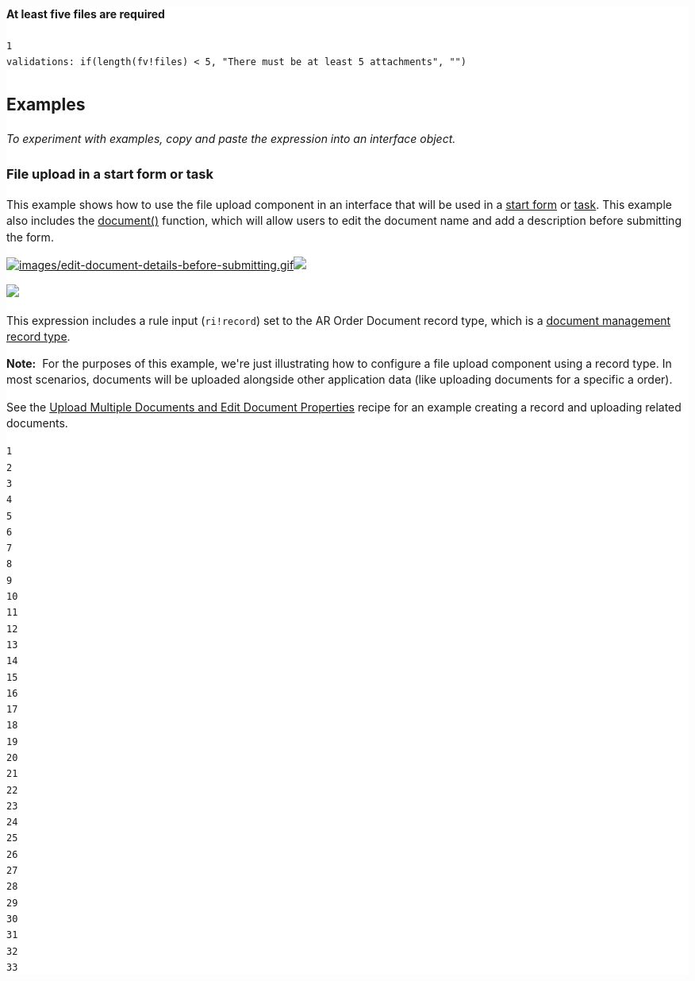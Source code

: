 #### At least five files are required

```
1
validations: if(length(fv!files) < 5, "There must be at least 5 attachments", "")
```

## Examples

_To experiment with examples, copy and paste the expression into an interface object._

### File upload in a start form or task

This example shows how to use the file upload component in an interface that will be used in a [start form](process-model-object.html#process-start-form-tab) or [task](Tasks.html). This example also includes the [document()](fnc_scripting_document.html) function, which will allow users to edit the document name and add a description before submitting the form.

[![images/edit-document-details-before-submitting.gif](images/edit-document-details-before-submitting.gif)![](/suite/help/25.3/images/rn/zoom_magnify_center.png)](#img62)

[![](images/edit-document-details-before-submitting.gif)](#_)

This expression includes a rule input (`ri!record`) set to the AR Order Document record type, which is a [document management record type](manage-docs-with-records.html).

**Note:**  For the purposes of this example, we're just illustrating how to configure a file upload component using a record type. In most scenarios, documents will be uploaded alongside other application data (like uploading documents for a specific a order).

See the [Upload Multiple Documents and Edit Document Properties](recipe-upload-files-in-card-layout.html) recipe for an example creating a record and uploading related documents.

```
1
2
3
4
5
6
7
8
9
10
11
12
13
14
15
16
17
18
19
20
21
22
23
24
25
26
27
28
29
30
31
32
33
```